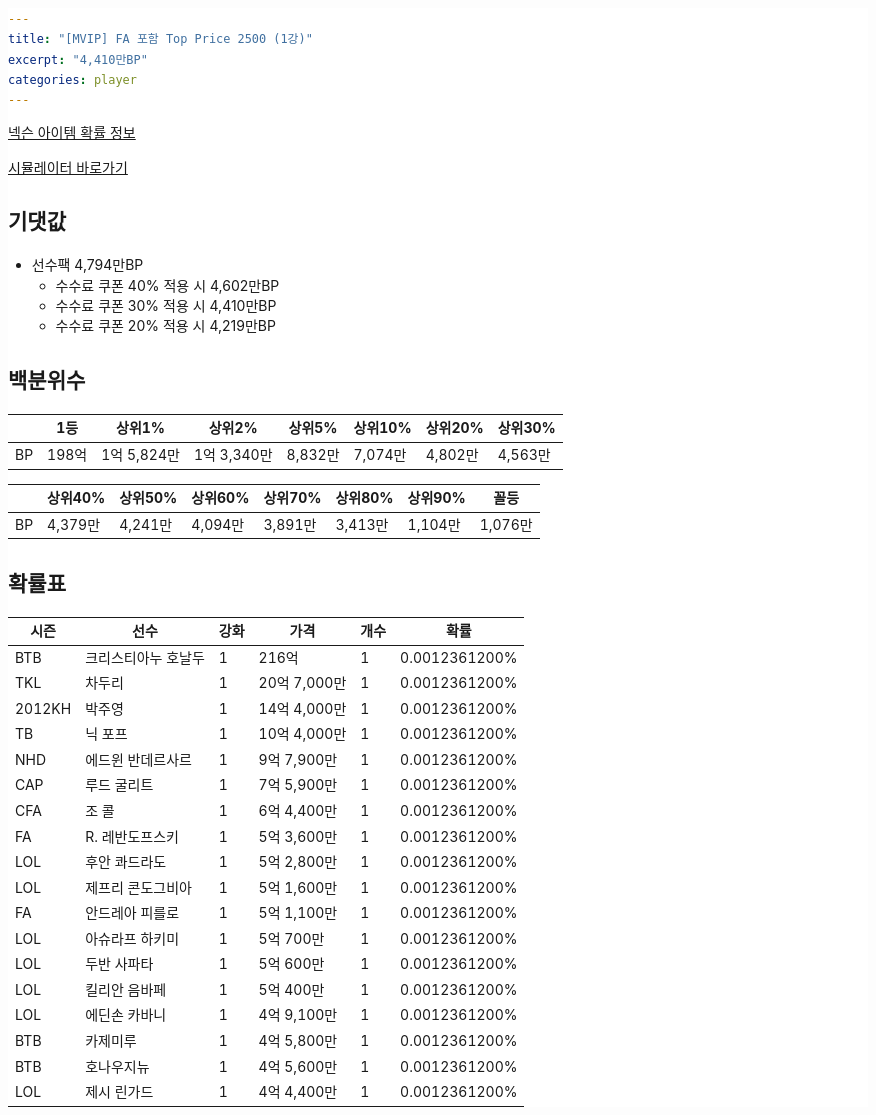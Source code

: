 ```yaml
---
title: "[MVIP] FA 포함 Top Price 2500 (1강)"
excerpt: "4,410만BP"
categories: player
---
```

[넥슨 아이템 확률 정보](http://iteminfo.nexon.com/probability/fco?sn=7949)

[시뮬레이터 바로가기](/simulator/7949)
## 기댓값
- 선수팩 4,794만BP
  - 수수료 쿠폰 40% 적용 시 4,602만BP
  - 수수료 쿠폰 30% 적용 시 4,410만BP
  - 수수료 쿠폰 20% 적용 시 4,219만BP


## 백분위수

||1등|상위1%|상위2%|상위5%|상위10%|상위20%|상위30%|
|---|---|---|---|---|---|---|---|
|BP|198억|1억 5,824만|1억 3,340만|8,832만|7,074만|4,802만|4,563만|

||상위40%|상위50%|상위60%|상위70%|상위80%|상위90%|꼴등|
|---|---|---|---|---|---|---|---|
|BP|4,379만|4,241만|4,094만|3,891만|3,413만|1,104만|1,076만|


## 확률표

|시즌|선수|강화|가격|개수|확률|
|---|---|---|---|---|---|
|BTB|크리스티아누 호날두|1|216억|1|0.0012361200%|
|TKL|차두리|1|20억 7,000만|1|0.0012361200%|
|2012KH|박주영|1|14억 4,000만|1|0.0012361200%|
|TB|닉 포프|1|10억 4,000만|1|0.0012361200%|
|NHD|에드윈 반데르사르|1|9억 7,900만|1|0.0012361200%|
|CAP|루드 굴리트|1|7억 5,900만|1|0.0012361200%|
|CFA|조 콜|1|6억 4,400만|1|0.0012361200%|
|FA|R. 레반도프스키|1|5억 3,600만|1|0.0012361200%|
|LOL|후안 콰드라도|1|5억 2,800만|1|0.0012361200%|
|LOL|제프리 콘도그비아|1|5억 1,600만|1|0.0012361200%|
|FA|안드레아 피를로|1|5억 1,100만|1|0.0012361200%|
|LOL|아슈라프 하키미|1|5억 700만|1|0.0012361200%|
|LOL|두반 사파타|1|5억 600만|1|0.0012361200%|
|LOL|킬리안 음바페|1|5억 400만|1|0.0012361200%|
|LOL|에딘손 카바니|1|4억 9,100만|1|0.0012361200%|
|BTB|카제미루|1|4억 5,800만|1|0.0012361200%|
|BTB|호나우지뉴|1|4억 5,600만|1|0.0012361200%|
|LOL|제시 린가드|1|4억 4,400만|1|0.0012361200%|